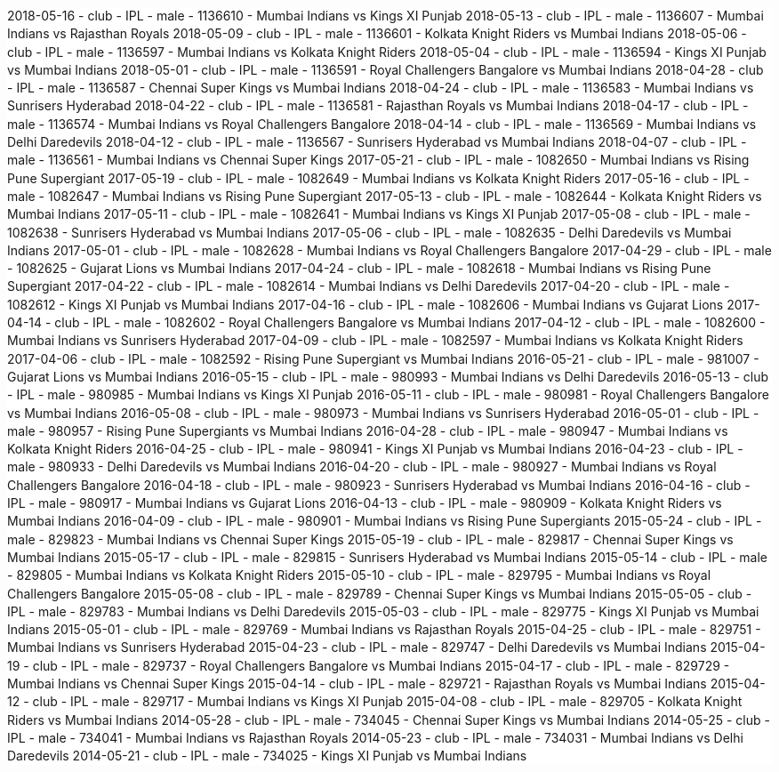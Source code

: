 2018-05-16 - club - IPL - male - 1136610 - Mumbai Indians vs Kings XI Punjab
2018-05-13 - club - IPL - male - 1136607 - Mumbai Indians vs Rajasthan Royals
2018-05-09 - club - IPL - male - 1136601 - Kolkata Knight Riders vs Mumbai Indians
2018-05-06 - club - IPL - male - 1136597 - Mumbai Indians vs Kolkata Knight Riders
2018-05-04 - club - IPL - male - 1136594 - Kings XI Punjab vs Mumbai Indians
2018-05-01 - club - IPL - male - 1136591 - Royal Challengers Bangalore vs Mumbai Indians
2018-04-28 - club - IPL - male - 1136587 - Chennai Super Kings vs Mumbai Indians
2018-04-24 - club - IPL - male - 1136583 - Mumbai Indians vs Sunrisers Hyderabad
2018-04-22 - club - IPL - male - 1136581 - Rajasthan Royals vs Mumbai Indians
2018-04-17 - club - IPL - male - 1136574 - Mumbai Indians vs Royal Challengers Bangalore
2018-04-14 - club - IPL - male - 1136569 - Mumbai Indians vs Delhi Daredevils
2018-04-12 - club - IPL - male - 1136567 - Sunrisers Hyderabad vs Mumbai Indians
2018-04-07 - club - IPL - male - 1136561 - Mumbai Indians vs Chennai Super Kings
2017-05-21 - club - IPL - male - 1082650 - Mumbai Indians vs Rising Pune Supergiant
2017-05-19 - club - IPL - male - 1082649 - Mumbai Indians vs Kolkata Knight Riders
2017-05-16 - club - IPL - male - 1082647 - Mumbai Indians vs Rising Pune Supergiant
2017-05-13 - club - IPL - male - 1082644 - Kolkata Knight Riders vs Mumbai Indians
2017-05-11 - club - IPL - male - 1082641 - Mumbai Indians vs Kings XI Punjab
2017-05-08 - club - IPL - male - 1082638 - Sunrisers Hyderabad vs Mumbai Indians
2017-05-06 - club - IPL - male - 1082635 - Delhi Daredevils vs Mumbai Indians
2017-05-01 - club - IPL - male - 1082628 - Mumbai Indians vs Royal Challengers Bangalore
2017-04-29 - club - IPL - male - 1082625 - Gujarat Lions vs Mumbai Indians
2017-04-24 - club - IPL - male - 1082618 - Mumbai Indians vs Rising Pune Supergiant
2017-04-22 - club - IPL - male - 1082614 - Mumbai Indians vs Delhi Daredevils
2017-04-20 - club - IPL - male - 1082612 - Kings XI Punjab vs Mumbai Indians
2017-04-16 - club - IPL - male - 1082606 - Mumbai Indians vs Gujarat Lions
2017-04-14 - club - IPL - male - 1082602 - Royal Challengers Bangalore vs Mumbai Indians
2017-04-12 - club - IPL - male - 1082600 - Mumbai Indians vs Sunrisers Hyderabad
2017-04-09 - club - IPL - male - 1082597 - Mumbai Indians vs Kolkata Knight Riders
2017-04-06 - club - IPL - male - 1082592 - Rising Pune Supergiant vs Mumbai Indians
2016-05-21 - club - IPL - male - 981007 - Gujarat Lions vs Mumbai Indians
2016-05-15 - club - IPL - male - 980993 - Mumbai Indians vs Delhi Daredevils
2016-05-13 - club - IPL - male - 980985 - Mumbai Indians vs Kings XI Punjab
2016-05-11 - club - IPL - male - 980981 - Royal Challengers Bangalore vs Mumbai Indians
2016-05-08 - club - IPL - male - 980973 - Mumbai Indians vs Sunrisers Hyderabad
2016-05-01 - club - IPL - male - 980957 - Rising Pune Supergiants vs Mumbai Indians
2016-04-28 - club - IPL - male - 980947 - Mumbai Indians vs Kolkata Knight Riders
2016-04-25 - club - IPL - male - 980941 - Kings XI Punjab vs Mumbai Indians
2016-04-23 - club - IPL - male - 980933 - Delhi Daredevils vs Mumbai Indians
2016-04-20 - club - IPL - male - 980927 - Mumbai Indians vs Royal Challengers Bangalore
2016-04-18 - club - IPL - male - 980923 - Sunrisers Hyderabad vs Mumbai Indians
2016-04-16 - club - IPL - male - 980917 - Mumbai Indians vs Gujarat Lions
2016-04-13 - club - IPL - male - 980909 - Kolkata Knight Riders vs Mumbai Indians
2016-04-09 - club - IPL - male - 980901 - Mumbai Indians vs Rising Pune Supergiants
2015-05-24 - club - IPL - male - 829823 - Mumbai Indians vs Chennai Super Kings
2015-05-19 - club - IPL - male - 829817 - Chennai Super Kings vs Mumbai Indians
2015-05-17 - club - IPL - male - 829815 - Sunrisers Hyderabad vs Mumbai Indians
2015-05-14 - club - IPL - male - 829805 - Mumbai Indians vs Kolkata Knight Riders
2015-05-10 - club - IPL - male - 829795 - Mumbai Indians vs Royal Challengers Bangalore
2015-05-08 - club - IPL - male - 829789 - Chennai Super Kings vs Mumbai Indians
2015-05-05 - club - IPL - male - 829783 - Mumbai Indians vs Delhi Daredevils
2015-05-03 - club - IPL - male - 829775 - Kings XI Punjab vs Mumbai Indians
2015-05-01 - club - IPL - male - 829769 - Mumbai Indians vs Rajasthan Royals
2015-04-25 - club - IPL - male - 829751 - Mumbai Indians vs Sunrisers Hyderabad
2015-04-23 - club - IPL - male - 829747 - Delhi Daredevils vs Mumbai Indians
2015-04-19 - club - IPL - male - 829737 - Royal Challengers Bangalore vs Mumbai Indians
2015-04-17 - club - IPL - male - 829729 - Mumbai Indians vs Chennai Super Kings
2015-04-14 - club - IPL - male - 829721 - Rajasthan Royals vs Mumbai Indians
2015-04-12 - club - IPL - male - 829717 - Mumbai Indians vs Kings XI Punjab
2015-04-08 - club - IPL - male - 829705 - Kolkata Knight Riders vs Mumbai Indians
2014-05-28 - club - IPL - male - 734045 - Chennai Super Kings vs Mumbai Indians
2014-05-25 - club - IPL - male - 734041 - Mumbai Indians vs Rajasthan Royals
2014-05-23 - club - IPL - male - 734031 - Mumbai Indians vs Delhi Daredevils
2014-05-21 - club - IPL - male - 734025 - Kings XI Punjab vs Mumbai Indians